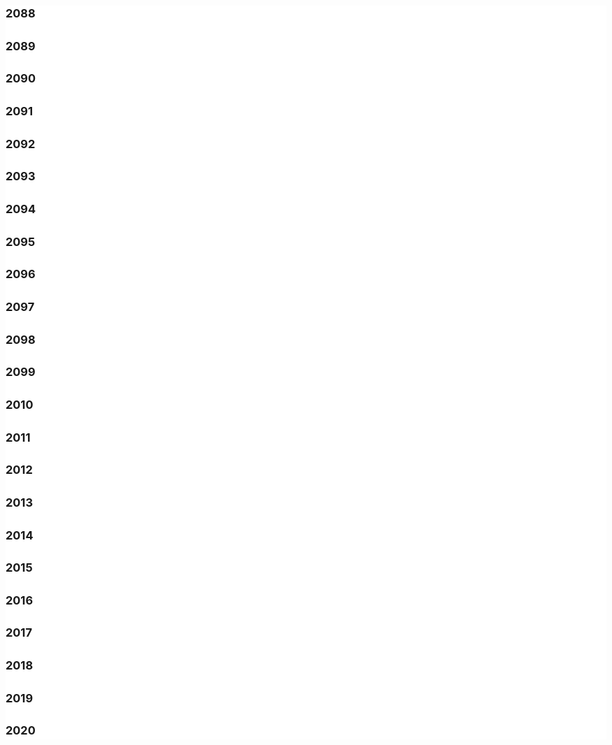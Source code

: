 ### 2088

### 2089

### 2090

### 2091

### 2092

### 2093

### 2094

### 2095

### 2096

### 2097

### 2098

### 2099

### 2010

### 2011

### 2012

### 2013

### 2014

### 2015

### 2016

### 2017

### 2018

### 2019

### 2020
